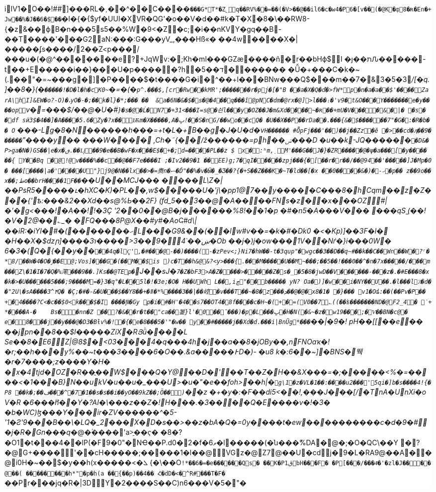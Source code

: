 i\IV1�O� �!##]���RL�ˏ��^��C����`���G*T*�Z؁q��RV%��=��(�V>��@��il6�c�w4�P6�[v��(�@K�ȹ8�ʀ�En�+Jw��%�J��6�$��`�l�{�{$yf�UUI�XVR�QG'�o��V�d��#k�T�X�8�\��RW8-{�z&��ϕB�n���5s5��%W�9<�Z�c;�i��nKVY�gq��B-��T����'�� �G2aN:���:G���yV_,���Hß«�	��4w����X�|�����ʄs����/2��Z<p���/���u�(�@^�������e?+JqWv:�;Kh�ml���GZӕ����ñ�r��bHф$I	�ȷ��תԈ�����-t��+E�����i��}���U�p�����?h�5��ד�������
�Ǚ�+���C�k�~(.��"�=~���g�]�P����$�t����G�i�^��+l���BNw���Q$���m��7�&3�5�3*/[�q.]��8�}(�`�����!�D�l�h�cK0~`�=�(�`p^.���$,[cr�Rw��kMR';�������r�pj�[�"B
��a�X�Q�ď�>fW* p�n�a�a��$'����Z arA\hI]&EW�o?-O)�،yO�-�;��k�l}�*;���
��	&a�6N�&�$�s�@�4�� q���î@pNC� dm�@rx�@]>l��� ։�'v9�t&O���Y���� � ��e�y����op`v�=���$/��@�U�#`}�s�@�Ĺ�N7�+31<���I=s@�싄l���y�OZ ��J�m &Xd����~�ʀ�� +mU�V��� �&�|�  �s��df sӥ 3$�4 ��]�A����5.6�Z y�?x��Ѭm�X��� ��,A�ڀ!��S� nG/� �wo��cQ�
�U��X��P��rDa��.���{&�$���� ��7"�G� :�R�b��
O` ���-Lg�8�N������h���=+t�L�+B��g�J�U�d�v`H������ #ȪpFj���'��)��j��Zz�ӗ �>��cd�ԯ��9������`"����y� �	���W����	,Ch�˜{��/*ž� �����=ph��ݭ���D
�u��k-JQ������`�D&�P>ga�N�)GS��|e�x�ٯ.��ǈ��9�e��B�wF�x���E$�+�;d=����PL��z
	$
x�:ʰm,̣M'���G��J�}�ZR�����@�ψ�a���[�y����
��{
Y��Bq
�@!@v����%��c��@��F7e����I
;�Iv2��9�1
��E E)g;7�qI�����zpj ���{�[��r�r��/��@94��'�����]J�Mp�0� ���[����|a�'���� U"}j9@�N��lx� �>�=赉n�ޟ�Ď"��%�v�Ӹ�_�Ӡ��?{�+S��Z���K�~T�ld��[�x ��0����&�)�-ހ�p�� z��9o��x��;طo��brH����1F��`��U��MCJ��� ����L\Z�|��PsR5�׺����ւ�hXC�K)�PL��,w$�����U�'j\�pp1@7��y�����C���8�hCqm��z�Z���{'ҍ:���&2��Xd��s@%Ь��2F}
 (fd_5��3��@�A���� FNs�z��x���OZ͸#|�'� g<�� �!�A��!!�3Ҫ '2��0��@B�j������%8! � �1� p �#�n5�A���V���
���qS 
̼(� �!�V�2@��؎_�
�FQ���8 P@X��#y#�AoҀ#d\|�� iR:� iYI�#�(�������ހL���G9&��(��lw#v��=�k�#�D k0	�<�Kp)]��3F�l�  �H��X�$dzր]����3ɿ����>3�� 9�4 ˙��ښ�Ob ��j�)j�ow���1V��Nѓ�}i���0W�	6�3�(Q�{��y��`��4q�lҀ',�#���@-��)����(- �zP ev<;}Ni7�hW��-t�3qup"�wg c��3��D��q~#��k��C��Wn��W�?ʳ�*8/��W�4�O�ݱ��E@;Vos]���G�( ��M��$is )c�T��h&@&?<y>���{.���M�����U��M~���;��5��!���0��^�n�7x�����/���m���Z\�1�I�7�Q�%滗���9��.]Ks��@TEp�`J��sJ�`7�Z�bF3>A�Z��� �>�����Z�s�_�5�8�jwD��V������-���z�.�#E���8�x�k�>�U������5���;9����M=�}3�q"�L��5l�!�3e;�O�
H��UWh
L��,iڇ"��b�����
yN?
Oa�)]�w��i�NY��U��.�l���l٪�d��"2U\�sA����3^۴Q�  �Ҫ;�#�-&�U ���$��Υ8��+�ǁ�*%����3��|��崆�v���T��~�8�z���ܕ��@�@�x8�1�
�}���
v1�Oȡ:�� (��Pv�P��+�4����?C<�c��$0<k���$� I ����Ɲ�Gy	p �i�# �H'�4 ��s7 ��OT4�8f����c�H~�(+�=(V0��7؎((��ʪ�������ND�@F2_4 �
̇+*����A-�	Bs��nn�Z
��?�&��r�t��"ca��銞}l'�0��̄���)�p�L ���ڀ�H�N(�&~�z�w19� ��;�Ѵ�� BN�c@�e �8� ��j��y���@�D3�Bƚv%�!�{�e�8���5�'"�w �� y��#�����j��Xd�d.���i|BnŨg*���`��|�9�! pH��[[��e�� ��jpn��8��$l�����ZiX�RՅǜ����L
Se��8�E6Z |@8$�<03���4�q���4һ�j��a��8�jOBy��,nFNOaҡ�!�r;��h���y%��~t���3����6�O��.&a�����߅D�)-
�u8
k�:׈�6�~]�BNS�뛕�r�7����;z����Y �H�
 �x�4tjd�OZ �R��ֳ��W$���Q�Y@��D�'��T��Z�H��&X���=�;�⫕��򣳳��<%�=����<�1���B}N��ukV�u��u�_���U >�u�"�e��foh>��h|�`g\1�z�VL�1��:����u2��� '5qi �]b�s����4!{�P8  ��k�;��ف�� �^�7֦�1��s�s� �i��yO��9kZ��;Ö��)`��z
�+�y�:�F��di5<��!,���J���[/�TnA�UnXi�o	V�R	�6���݉h�*�Y�?AI�\���z��Z�!H� ��.�3����Q�E����v�!�3�
�b�WC)ɮ���Y���ir�ZV������^�5-'1�Ƨ'9���B��\�LQ�_2���X�⚚D�s��>��z�bA�Q�=0y����t�ew����������c�d�9�#�j�R�Gn���q�*@�۫����'a>̠��ҁ� �8�?�O1�t���4��lP(�F9�0"�NҼ��P.d0�2�f�6ވ� l�����(�ն���ު%DA�@�;�O�QC\��Y
�?�@G+����'��cH���� �;�� ��� 1�l��@VGz�@Z7@��U�cdj�9� L�RA9݁@��A� �@i0H�~��$�y��h(x����� <�ܠ {� \��O`!*��6�=�e������Qs�
��K�P1ڨbH��� F� �P[��� /���4 ͭ�'�z l�J����@��( ��������h*"�p�h(a ��{��p)��4�� Հ�dD�<�^R#��� T�F�`��Pr�� �jq�R�|3DY�2����S��C)n6���V�5�"�